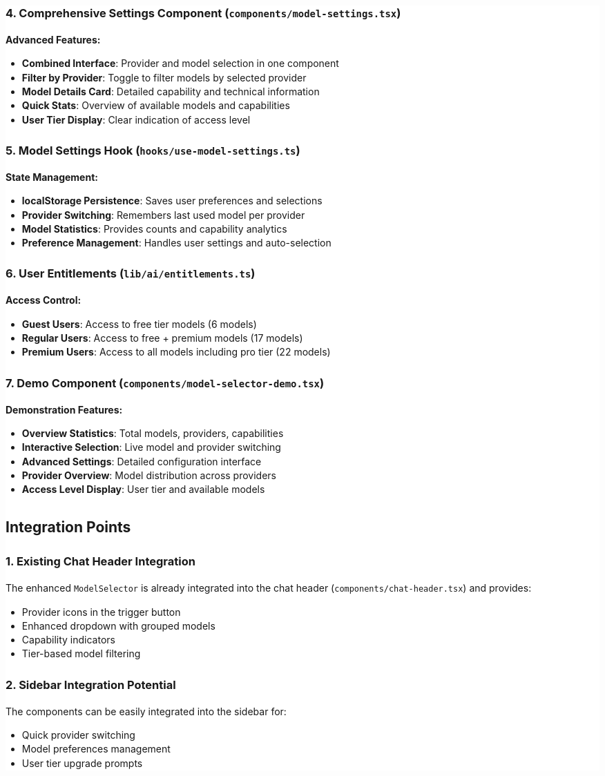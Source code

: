 ### 4. Comprehensive Settings Component (`components/model-settings.tsx`)

**Advanced Features:**
- **Combined Interface**: Provider and model selection in one component
- **Filter by Provider**: Toggle to filter models by selected provider
- **Model Details Card**: Detailed capability and technical information
- **Quick Stats**: Overview of available models and capabilities
- **User Tier Display**: Clear indication of access level

### 5. Model Settings Hook (`hooks/use-model-settings.ts`)

**State Management:**
- **localStorage Persistence**: Saves user preferences and selections
- **Provider Switching**: Remembers last used model per provider
- **Model Statistics**: Provides counts and capability analytics
- **Preference Management**: Handles user settings and auto-selection

### 6. User Entitlements (`lib/ai/entitlements.ts`)

**Access Control:**
- **Guest Users**: Access to free tier models (6 models)
- **Regular Users**: Access to free + premium models (17 models)
- **Premium Users**: Access to all models including pro tier (22 models)

### 7. Demo Component (`components/model-selector-demo.tsx`)

**Demonstration Features:**
- **Overview Statistics**: Total models, providers, capabilities
- **Interactive Selection**: Live model and provider switching
- **Advanced Settings**: Detailed configuration interface
- **Provider Overview**: Model distribution across providers
- **Access Level Display**: User tier and available models

## Integration Points

### 1. Existing Chat Header Integration

The enhanced `ModelSelector` is already integrated into the chat header (`components/chat-header.tsx`) and provides:

- Provider icons in the trigger button
- Enhanced dropdown with grouped models
- Capability indicators
- Tier-based model filtering

### 2. Sidebar Integration Potential

The components can be easily integrated into the sidebar for:
- Quick provider switching
- Model preferences management
- User tier upgrade prompts
